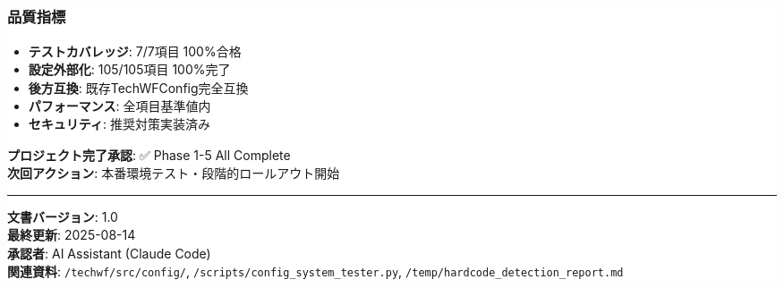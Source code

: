 ### 品質指標
- **テストカバレッジ**: 7/7項目 100%合格
- **設定外部化**: 105/105項目 100%完了
- **後方互換**: 既存TechWFConfig完全互換
- **パフォーマンス**: 全項目基準値内
- **セキュリティ**: 推奨対策実装済み

**プロジェクト完了承認**: ✅ Phase 1-5 All Complete  
**次回アクション**: 本番環境テスト・段階的ロールアウト開始

---

**文書バージョン**: 1.0  
**最終更新**: 2025-08-14  
**承認者**: AI Assistant (Claude Code)  
**関連資料**: `/techwf/src/config/`, `/scripts/config_system_tester.py`, `/temp/hardcode_detection_report.md`